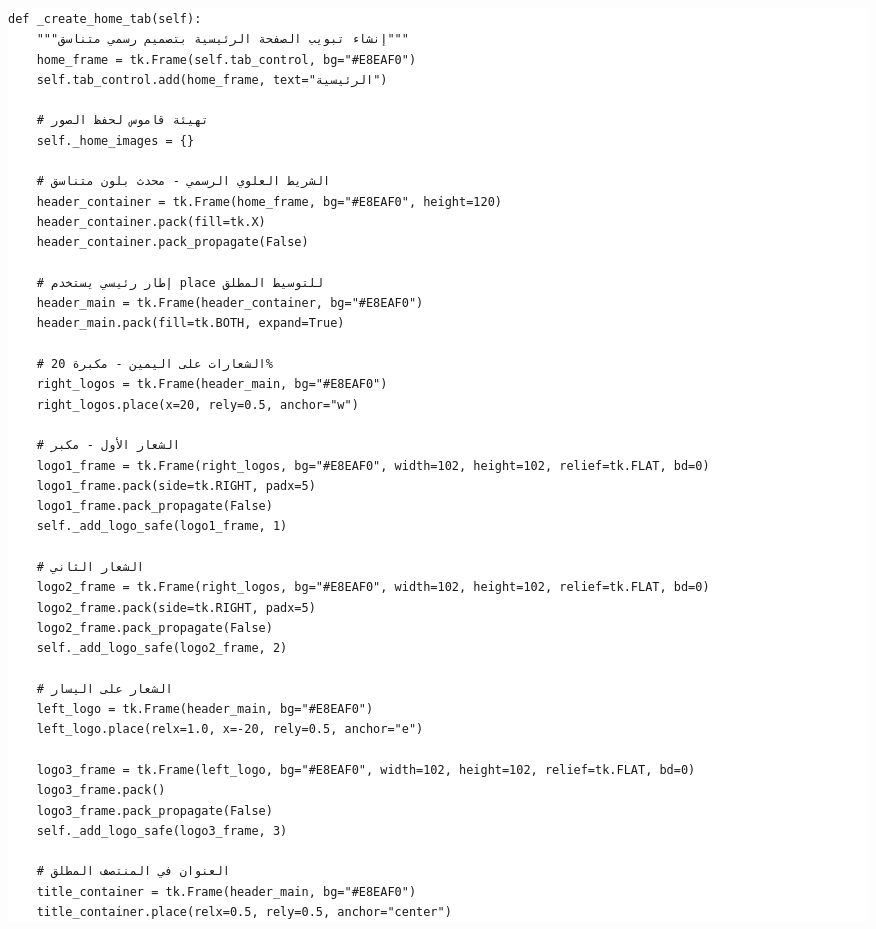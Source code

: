     def _create_home_tab(self):
        """إنشاء تبويب الصفحة الرئيسية بتصميم رسمي متناسق"""
        home_frame = tk.Frame(self.tab_control, bg="#E8EAF0")
        self.tab_control.add(home_frame, text="الرئيسية")

        # تهيئة قاموس لحفظ الصور
        self._home_images = {}

        # الشريط العلوي الرسمي - محدث بلون متناسق
        header_container = tk.Frame(home_frame, bg="#E8EAF0", height=120)
        header_container.pack(fill=tk.X)
        header_container.pack_propagate(False)

        # إطار رئيسي يستخدم place للتوسيط المطلق
        header_main = tk.Frame(header_container, bg="#E8EAF0")
        header_main.pack(fill=tk.BOTH, expand=True)

        # الشعارات على اليمين - مكبرة 20%
        right_logos = tk.Frame(header_main, bg="#E8EAF0")
        right_logos.place(x=20, rely=0.5, anchor="w")

        # الشعار الأول - مكبر
        logo1_frame = tk.Frame(right_logos, bg="#E8EAF0", width=102, height=102, relief=tk.FLAT, bd=0)
        logo1_frame.pack(side=tk.RIGHT, padx=5)
        logo1_frame.pack_propagate(False)
        self._add_logo_safe(logo1_frame, 1)

        # الشعار الثاني
        logo2_frame = tk.Frame(right_logos, bg="#E8EAF0", width=102, height=102, relief=tk.FLAT, bd=0)
        logo2_frame.pack(side=tk.RIGHT, padx=5)
        logo2_frame.pack_propagate(False)
        self._add_logo_safe(logo2_frame, 2)

        # الشعار على اليسار
        left_logo = tk.Frame(header_main, bg="#E8EAF0")
        left_logo.place(relx=1.0, x=-20, rely=0.5, anchor="e")

        logo3_frame = tk.Frame(left_logo, bg="#E8EAF0", width=102, height=102, relief=tk.FLAT, bd=0)
        logo3_frame.pack()
        logo3_frame.pack_propagate(False)
        self._add_logo_safe(logo3_frame, 3)

        # العنوان في المنتصف المطلق
        title_container = tk.Frame(header_main, bg="#E8EAF0")
        title_container.place(relx=0.5, rely=0.5, anchor="center")
